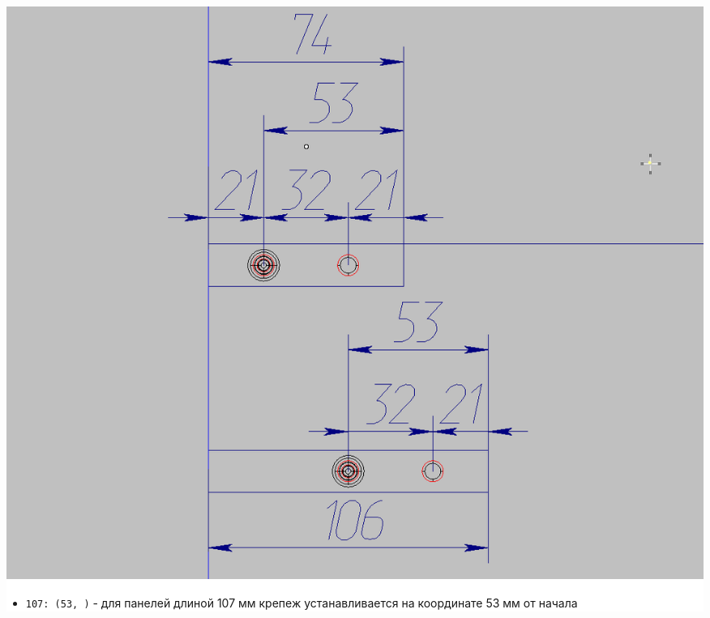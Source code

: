   ![LENGTH_X_POS_74](pictures/LENGTH_X_POS_74.png)

- `107: (53, )` - для панелей длиной 107 мм крепеж устанавливается на координате 53 мм от начала